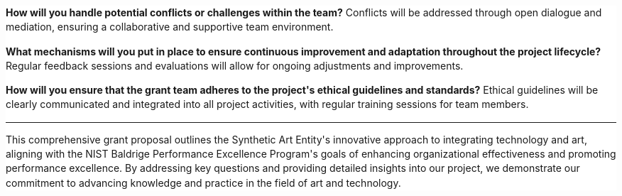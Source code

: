 **How will you handle potential conflicts or challenges within the team?**
Conflicts will be addressed through open dialogue and mediation, ensuring a collaborative and supportive team environment.

**What mechanisms will you put in place to ensure continuous improvement and adaptation throughout the project lifecycle?**
Regular feedback sessions and evaluations will allow for ongoing adjustments and improvements.

**How will you ensure that the grant team adheres to the project's ethical guidelines and standards?**
Ethical guidelines will be clearly communicated and integrated into all project activities, with regular training sessions for team members.

---

This comprehensive grant proposal outlines the Synthetic Art Entity's innovative approach to integrating technology and art, aligning with the NIST Baldrige Performance Excellence Program's goals of enhancing organizational effectiveness and promoting performance excellence. By addressing key questions and providing detailed insights into our project, we demonstrate our commitment to advancing knowledge and practice in the field of art and technology.